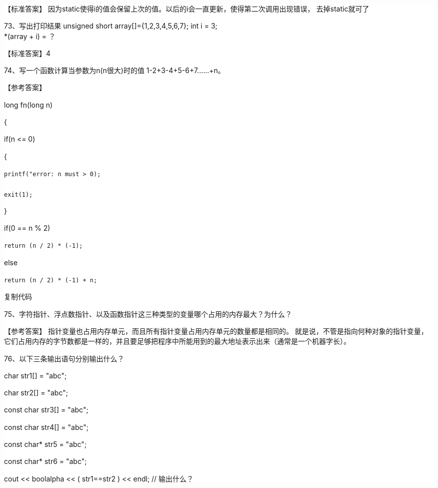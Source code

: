 【标准答案】 
因为static使得i的值会保留上次的值。以后的i会一直更新，使得第二次调用出现错误， 去掉static就可了

73、写出打印结果
unsigned short array[]={1,2,3,4,5,6,7};
int i = 3;   
*(array + i) =  ？

【标准答案】4

74、写一个函数计算当参数为n(n很大)时的值 1-2+3-4+5-6+7......+n。

【参考答案】

 

long fn(long n)

{     

if(n <= 0)

{          

    printf("error: n must > 0);        

    exit(1);      

}

 

if(0 == n % 2)        

    return (n / 2) * (-1);    

else          

    return (n / 2) * (-1) + n;

复制代码

75、字符指针、浮点数指针、以及函数指针这三种类型的变量哪个占用的内存最大？为什么？

【参考答案】
指针变量也占用内存单元，而且所有指针变量占用内存单元的数量都是相同的。
就是说，不管是指向何种对象的指针变量，它们占用内存的字节数都是一样的，并且要足够把程序中所能用到的最大地址表示出来（通常是一个机器字长）。

76、以下三条输出语句分别输出什么？

 

char str1[]       = "abc";  

char str2[]       = "abc";  

const char str3[] = "abc";   

const char str4[] = "abc";   

const char* str5  = "abc";  

const char* str6  = "abc";  

cout << boolalpha << ( str1==str2 ) << endl; // 输出什么？  
